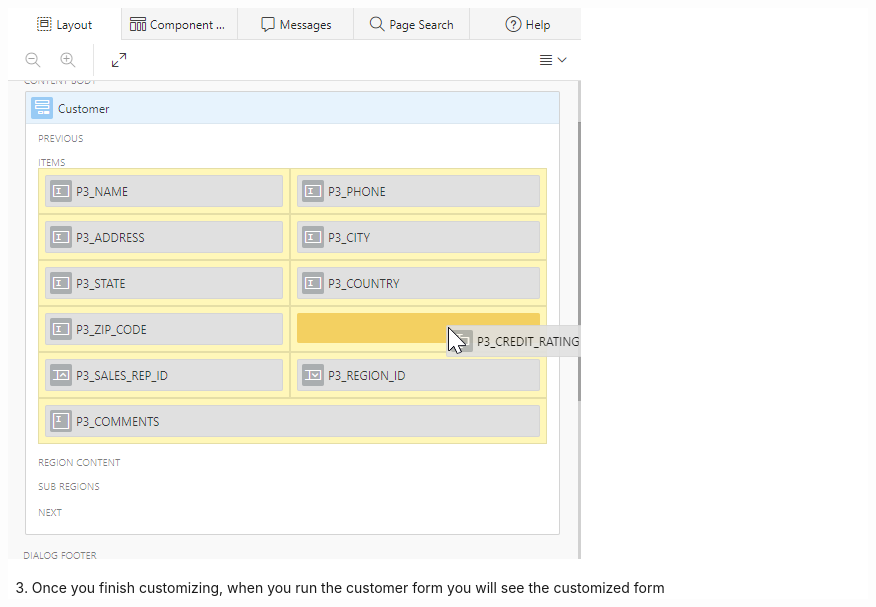   ![](images/drag-drop.png " ")

3. Once you finish customizing, when you run the customer form you will see the customized form